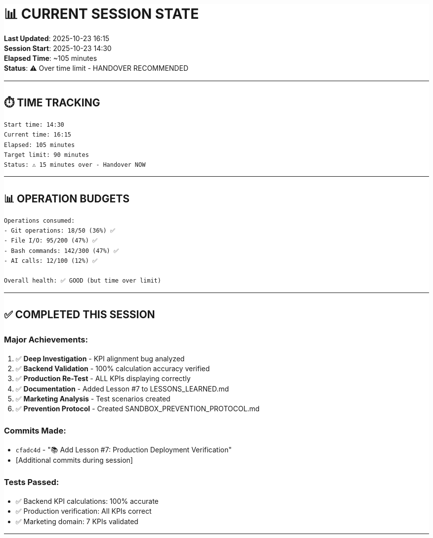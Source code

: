 # 📊 CURRENT SESSION STATE

**Last Updated**: 2025-10-23 16:15  
**Session Start**: 2025-10-23 14:30  
**Elapsed Time**: ~105 minutes  
**Status**: ⚠️ Over time limit - HANDOVER RECOMMENDED

---

## ⏱️ TIME TRACKING

```
Start time: 14:30
Current time: 16:15
Elapsed: 105 minutes
Target limit: 90 minutes
Status: ⚠️ 15 minutes over - Handover NOW
```

---

## 📊 OPERATION BUDGETS

```
Operations consumed:
- Git operations: 18/50 (36%) ✅
- File I/O: 95/200 (47%) ✅
- Bash commands: 142/300 (47%) ✅
- AI calls: 12/100 (12%) ✅

Overall health: ✅ GOOD (but time over limit)
```

---

## ✅ COMPLETED THIS SESSION

### Major Achievements:
1. ✅ **Deep Investigation** - KPI alignment bug analyzed
2. ✅ **Backend Validation** - 100% calculation accuracy verified
3. ✅ **Production Re-Test** - ALL KPIs displaying correctly
4. ✅ **Documentation** - Added Lesson #7 to LESSONS_LEARNED.md
5. ✅ **Marketing Analysis** - Test scenarios created
6. ✅ **Prevention Protocol** - Created SANDBOX_PREVENTION_PROTOCOL.md

### Commits Made:
- `cfadc4d` - "📚 Add Lesson #7: Production Deployment Verification"
- [Additional commits during session]

### Tests Passed:
- ✅ Backend KPI calculations: 100% accurate
- ✅ Production verification: All KPIs correct
- ✅ Marketing domain: 7 KPIs validated

---